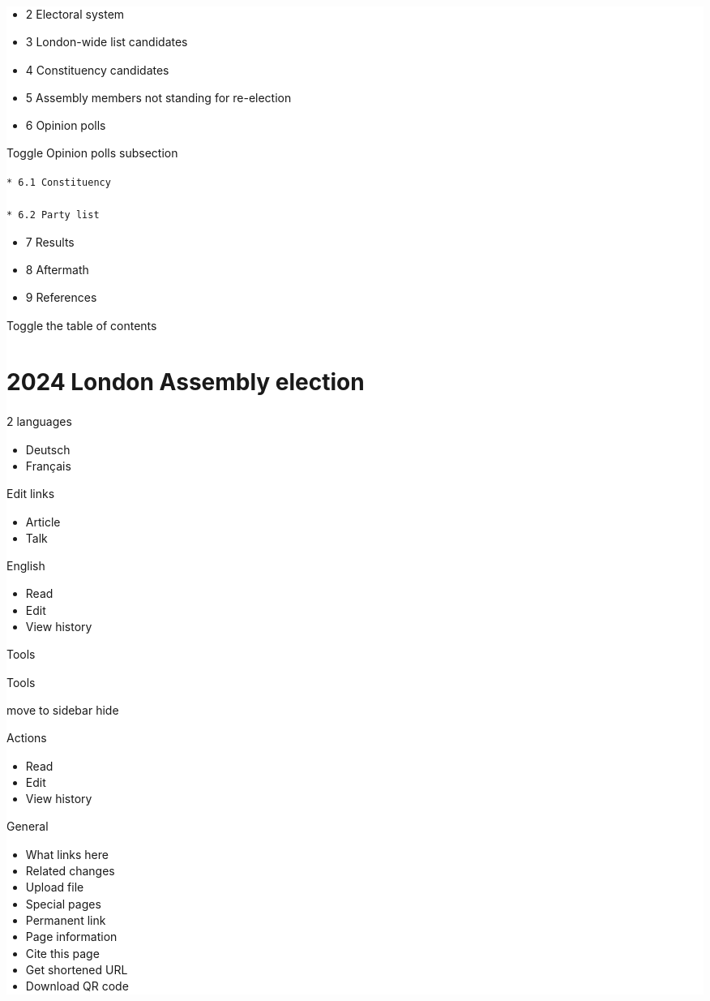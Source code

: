   * 2 Electoral system

  * 3 London-wide list candidates

  * 4 Constituency candidates

  * 5 Assembly members not standing for re-election

  * 6 Opinion polls

Toggle Opinion polls subsection

    * 6.1 Constituency

    * 6.2 Party list

  * 7 Results

  * 8 Aftermath

  * 9 References

Toggle the table of contents

# 2024 London Assembly election

2 languages

  * Deutsch
  * Français

Edit links

  * Article
  * Talk

English

  * Read
  * Edit
  * View history

Tools

Tools

move to sidebar hide

Actions

  * Read
  * Edit
  * View history

General

  * What links here
  * Related changes
  * Upload file
  * Special pages
  * Permanent link
  * Page information
  * Cite this page
  * Get shortened URL
  * Download QR code
